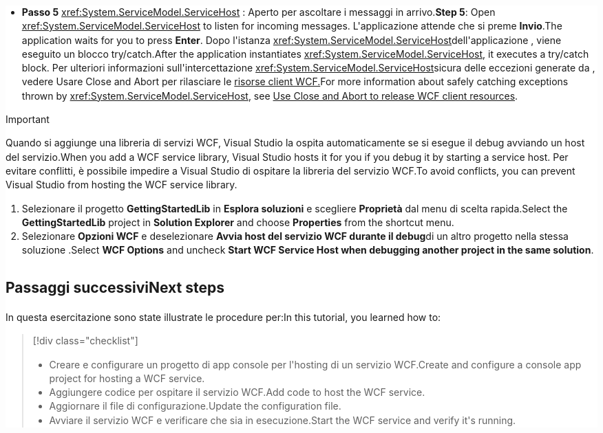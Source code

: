 - <span data-ttu-id="fa75c-183">**Passo 5** <xref:System.ServiceModel.ServiceHost> : Aperto per ascoltare i messaggi in arrivo.</span><span class="sxs-lookup"><span data-stu-id="fa75c-183">**Step 5**: Open <xref:System.ServiceModel.ServiceHost> to listen for incoming messages.</span></span> <span data-ttu-id="fa75c-184">L'applicazione attende che si preme **Invio**.</span><span class="sxs-lookup"><span data-stu-id="fa75c-184">The application waits for you to press **Enter**.</span></span> <span data-ttu-id="fa75c-185">Dopo l'istanza <xref:System.ServiceModel.ServiceHost>dell'applicazione , viene eseguito un blocco try/catch.</span><span class="sxs-lookup"><span data-stu-id="fa75c-185">After the application instantiates <xref:System.ServiceModel.ServiceHost>, it executes a try/catch block.</span></span> <span data-ttu-id="fa75c-186">Per ulteriori informazioni sull'intercettazione <xref:System.ServiceModel.ServiceHost>sicura delle eccezioni generate da , vedere Usare Close and Abort per rilasciare le [risorse client WCF.](samples/use-close-abort-release-wcf-client-resources.md)</span><span class="sxs-lookup"><span data-stu-id="fa75c-186">For more information about safely catching exceptions thrown by <xref:System.ServiceModel.ServiceHost>, see [Use Close and Abort to release WCF client resources](samples/use-close-abort-release-wcf-client-resources.md).</span></span>

> [!IMPORTANT]
> <span data-ttu-id="fa75c-187">Quando si aggiunge una libreria di servizi WCF, Visual Studio la ospita automaticamente se si esegue il debug avviando un host del servizio.</span><span class="sxs-lookup"><span data-stu-id="fa75c-187">When you add a WCF service library, Visual Studio hosts it for you if you debug it by starting a service host.</span></span> <span data-ttu-id="fa75c-188">Per evitare conflitti, è possibile impedire a Visual Studio di ospitare la libreria del servizio WCF.</span><span class="sxs-lookup"><span data-stu-id="fa75c-188">To avoid conflicts, you can prevent Visual Studio from hosting the WCF service library.</span></span>
>
> 1. <span data-ttu-id="fa75c-189">Selezionare il progetto **GettingStartedLib** in **Esplora soluzioni** e scegliere **Proprietà** dal menu di scelta rapida.</span><span class="sxs-lookup"><span data-stu-id="fa75c-189">Select the **GettingStartedLib** project in **Solution Explorer** and choose **Properties** from the shortcut menu.</span></span>
> 2. <span data-ttu-id="fa75c-190">Selezionare **Opzioni WCF** e deselezionare **Avvia host del servizio WCF durante il debug**di un altro progetto nella stessa soluzione .</span><span class="sxs-lookup"><span data-stu-id="fa75c-190">Select **WCF Options** and uncheck **Start WCF Service Host when debugging another project in the same solution**.</span></span>

## <a name="next-steps"></a><span data-ttu-id="fa75c-191">Passaggi successivi</span><span class="sxs-lookup"><span data-stu-id="fa75c-191">Next steps</span></span>

<span data-ttu-id="fa75c-192">In questa esercitazione sono state illustrate le procedure per:</span><span class="sxs-lookup"><span data-stu-id="fa75c-192">In this tutorial, you learned how to:</span></span>
> [!div class="checklist"]
>
> - <span data-ttu-id="fa75c-193">Creare e configurare un progetto di app console per l'hosting di un servizio WCF.</span><span class="sxs-lookup"><span data-stu-id="fa75c-193">Create and configure a console app project for hosting a WCF service.</span></span>
> - <span data-ttu-id="fa75c-194">Aggiungere codice per ospitare il servizio WCF.</span><span class="sxs-lookup"><span data-stu-id="fa75c-194">Add code to host the WCF service.</span></span>
> - <span data-ttu-id="fa75c-195">Aggiornare il file di configurazione.</span><span class="sxs-lookup"><span data-stu-id="fa75c-195">Update the configuration file.</span></span>
> - <span data-ttu-id="fa75c-196">Avviare il servizio WCF e verificare che sia in esecuzione.</span><span class="sxs-lookup"><span data-stu-id="fa75c-196">Start the WCF service and verify it's running.</span></span>
